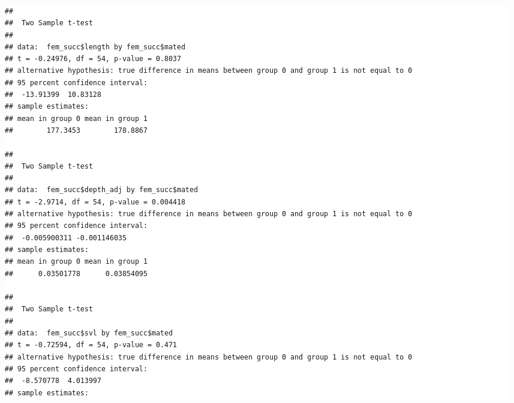     ## 
    ##  Two Sample t-test
    ## 
    ## data:  fem_succ$length by fem_succ$mated
    ## t = -0.24976, df = 54, p-value = 0.8037
    ## alternative hypothesis: true difference in means between group 0 and group 1 is not equal to 0
    ## 95 percent confidence interval:
    ##  -13.91399  10.83128
    ## sample estimates:
    ## mean in group 0 mean in group 1 
    ##        177.3453        178.8867

    ## 
    ##  Two Sample t-test
    ## 
    ## data:  fem_succ$depth_adj by fem_succ$mated
    ## t = -2.9714, df = 54, p-value = 0.004418
    ## alternative hypothesis: true difference in means between group 0 and group 1 is not equal to 0
    ## 95 percent confidence interval:
    ##  -0.005900311 -0.001146035
    ## sample estimates:
    ## mean in group 0 mean in group 1 
    ##      0.03501778      0.03854095

    ## 
    ##  Two Sample t-test
    ## 
    ## data:  fem_succ$svl by fem_succ$mated
    ## t = -0.72594, df = 54, p-value = 0.471
    ## alternative hypothesis: true difference in means between group 0 and group 1 is not equal to 0
    ## 95 percent confidence interval:
    ##  -8.570778  4.013997
    ## sample estimates: